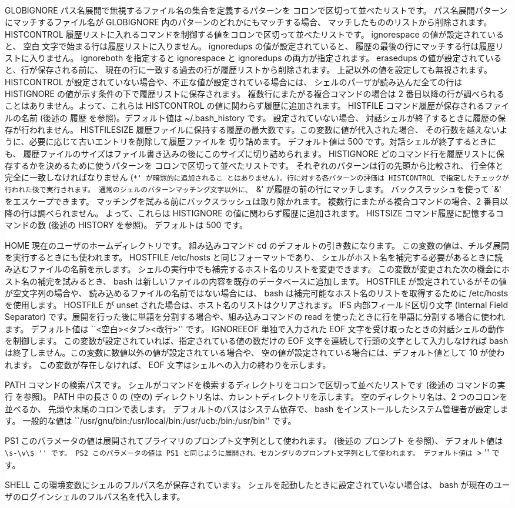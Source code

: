 GLOBIGNORE
パス名展開で無視するファイル名の集合を定義するパターンを コロンで区切って並べたリストです。 パス名展開パターンにマッチするファイル名が GLOBIGNORE 内のパターンのどれかにもマッチする場合、 マッチしたもののリストから削除されます。
HISTCONTROL
履歴リストに入れるコマンドを制御する値をコロンで区切って並べたリストです。 ignorespace の値が設定されていると、 空白 文字で始まる行は履歴リストに入りません。 ignoredups の値が設定されていると、 履歴の最後の行にマッチする行は履歴リストに入りません。 ignoreboth を指定すると ignorespace と ignoredups の両方が指定されます。 erasedups の値が設定されていると、行が保存される前に、 現在の行に一致する過去の行が履歴リストから削除されます。 上記以外の値を設定しても無視されます。 HISTCONTROL が設定されていない場合や、不正な値が設定されている場合には、 シェルのパーザが読み込んだ全ての行は HISTIGNORE の値が示す条件の下で履歴リストに保存されます。 複数行にまたがる複合コマンドの場合は 2 番目以降の行が調べられることはありません。よって、これらは HISTCONTROL の値に関わらず履歴に追加されます。
HISTFILE
コマンド履歴が保存されるファイルの名前 (後述の 履歴 を参照)。デフォルト値は ~/.bash_history です。 設定されていない場合、 対話シェルが終了するときに履歴の保存が行われません。
HISTFILESIZE
履歴ファイルに保持する履歴の最大数です。この変数に値が代入された場合、 その行数を越えないように、必要に応じて古いエントリを削除して履歴ファイルを 切り詰めます。 デフォルト値は 500 です。対話シェルが終了するときにも、 履歴ファイルのサイズはファイル書き込みの後にこのサイズに切り詰められます。
HISTIGNORE
どのコマンド行を履歴リストに保存するかを決めるために使うパターンを コロンで区切って並べたリストです。 それぞれのパターンは行の先頭から比較され、 行全体と完全に一致しなければなりません (`*' が暗黙的に追加されるこ とはありません)。行に対する各パターンの評価は HISTCONTROL で指定したチェックが行われた後で実行されます。 通常のシェルのパターンマッチング文字以外に、 `&' が履歴の前の行にマッチします。 バックスラッシュを使って `&' をエスケープできます。 マッチングを試みる前にバックスラッシュは取り除かれます。 複数行にまたがる複合コマンドの場合、2 番目以降の行は調べられません。 よって、これらは HISTIGNORE の値に関わらず履歴に追加されます。
HISTSIZE
コマンド履歴に記憶するコマンドの数 (後述の HISTORY を参照)。 デフォルトは 500 です。

HOME
現在のユーザのホームディレクトリです。 組み込みコマンド cd のデフォルトの引き数になります。 この変数の値は、チルダ展開を実行するときにも使われます。
HOSTFILE
/etc/hosts と同じフォーマットであり、 シェルがホスト名を補完する必要があるときに読み込むファイルの名前を示します。 シェルの実行中でも補完するホスト名のリストを変更できます。 この変数が変更された次の機会にホスト名の補完を試みるとき、 bash は新しいファイルの内容を既存のデータベースに追加します。 HOSTFILE が設定されているがその値が空文字列の場合や、 読み込めるファイルの名前ではない場合には、 bash は補完可能なホスト名のリストを取得するために /etc/hosts を使用します。 HOSTFILE が unset された場合は、ホスト名のリストはクリアされます。
IFS
内部フィールド区切り文字 (Internal Field Separator) です。展開を行った後に単語を分割する場合や、組み込みコマンドの read を使ったときに行を単語に分割する場合に使われます。 デフォルト値は ``<空白><タブ><改行>'' です。
IGNOREEOF
単独で入力された EOF 文字を受け取ったときの対話シェルの動作を制御します。 この変数が設定されていれば、指定されている値の数だけの EOF 文字を連続して行頭の文字として入力しなければ bash は終了しません。この変数に数値以外の値が設定されている場合や、 空の値が設定されている場合には、デフォルト値として 10 が使われます。 この変数が存在しなければ、 EOF 文字はシェルへの入力の終わりを示します。






PATH
コマンドの検索パスです。 シェルがコマンドを検索するディレクトリをコロンで区切って並べたリストです (後述の コマンドの実行 を参照)。 PATH 中の長さ 0 の (空の) ディレクトリ名は、カレントディレクトリを示します。 空のディレクトリ名は、2 つのコロンを並べるか、 先頭や末尾のコロンで表します。 デフォルトのパスはシステム依存で、 bash をインストールしたシステム管理者が設定します。 一般的な値は ``/usr/gnu/bin:/usr/local/bin:/usr/ucb:/bin:/usr/bin'' です。

PS1
このパラメータの値は展開されてプライマリのプロンプト文字列として使われます。 (後述の プロンプト を参照)、 デフォルト値は ``\s-\v\$ '' です。
PS2
このパラメータの値は PS1 と同じように展開され、セカンダリのプロンプト文字列として使われます。 デフォルト値は ``> '' です。

SHELL
この環境変数にシェルのフルパス名が保存されています。 シェルを起動したときに設定されていない場合は、 bash が現在のユーザのログインシェルのフルパス名を代入します。

